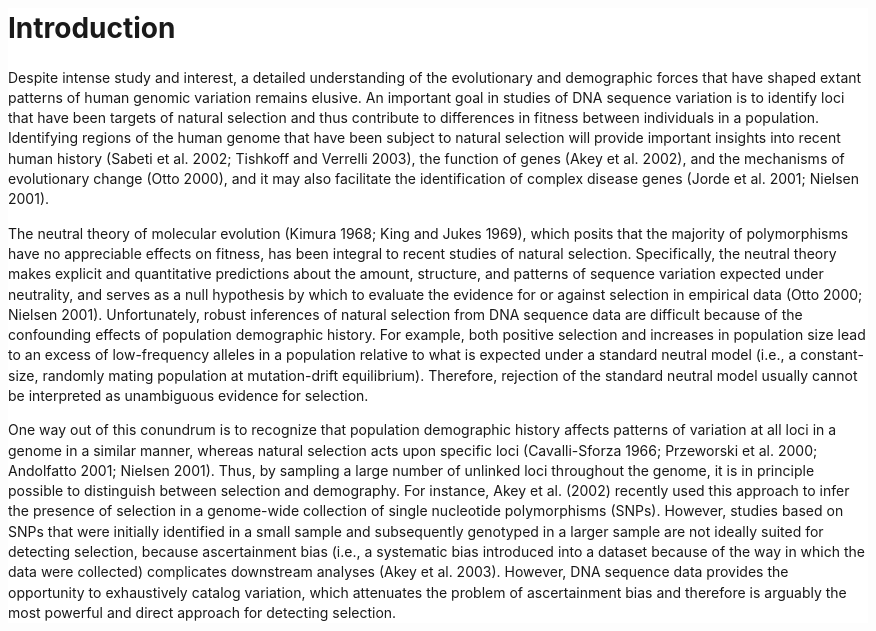 # **Introduction**

Despite intense study and interest, a detailed understanding of the
evolutionary and demographic forces that have shaped extant patterns of
human genomic variation remains elusive. An important goal in studies of
DNA sequence variation is to identify loci that have been targets of
natural selection and thus contribute to differences in fitness between
individuals in a population. Identifying regions of the human genome
that have been subject to natural selection will provide important
insights into recent human history (Sabeti et al. 2002; Tishkoff and
Verrelli 2003), the function of genes (Akey et al. 2002), and the
mechanisms of evolutionary change (Otto 2000), and it may also
facilitate the identification of complex disease genes (Jorde et al.
2001; Nielsen 2001).

The neutral theory of molecular evolution (Kimura 1968; King and Jukes
1969), which posits that the majority of polymorphisms have no
appreciable effects on fitness, has been integral to recent studies of
natural selection. Specifically, the neutral theory makes explicit and
quantitative predictions about the amount, structure, and patterns of
sequence variation expected under neutrality, and serves as a null
hypothesis by which to evaluate the evidence for or against selection in
empirical data (Otto 2000; Nielsen 2001). Unfortunately, robust
inferences of natural selection from DNA sequence data are difficult
because of the confounding effects of population demographic history.
For example, both positive selection and increases in population size
lead to an excess of low-frequency alleles in a population relative to
what is expected under a standard neutral model (i.e., a constant-size,
randomly mating population at mutation-drift equilibrium). Therefore,
rejection of the standard neutral model usually cannot be interpreted as
unambiguous evidence for selection.

One way out of this conundrum is to recognize that population
demographic history affects patterns of variation at all loci in a
genome in a similar manner, whereas natural selection acts upon specific
loci (Cavalli-Sforza 1966; Przeworski et al. 2000; Andolfatto 2001;
Nielsen 2001). Thus, by sampling a large number of unlinked loci
throughout the genome, it is in principle possible to distinguish
between selection and demography. For instance, Akey et al. (2002)
recently used this approach to infer the presence of selection in a
genome-wide collection of single nucleotide polymorphisms (SNPs).
However, studies based on SNPs that were initially identified in a small
sample and subsequently genotyped in a larger sample are not ideally
suited for detecting selection, because ascertainment bias (i.e., a
systematic bias introduced into a dataset because of the way in which
the data were collected) complicates downstream analyses (Akey et al.
2003). However, DNA sequence data provides the opportunity to
exhaustively catalog variation, which attenuates the problem of
ascertainment bias and therefore is arguably the most powerful and
direct approach for detecting selection.
